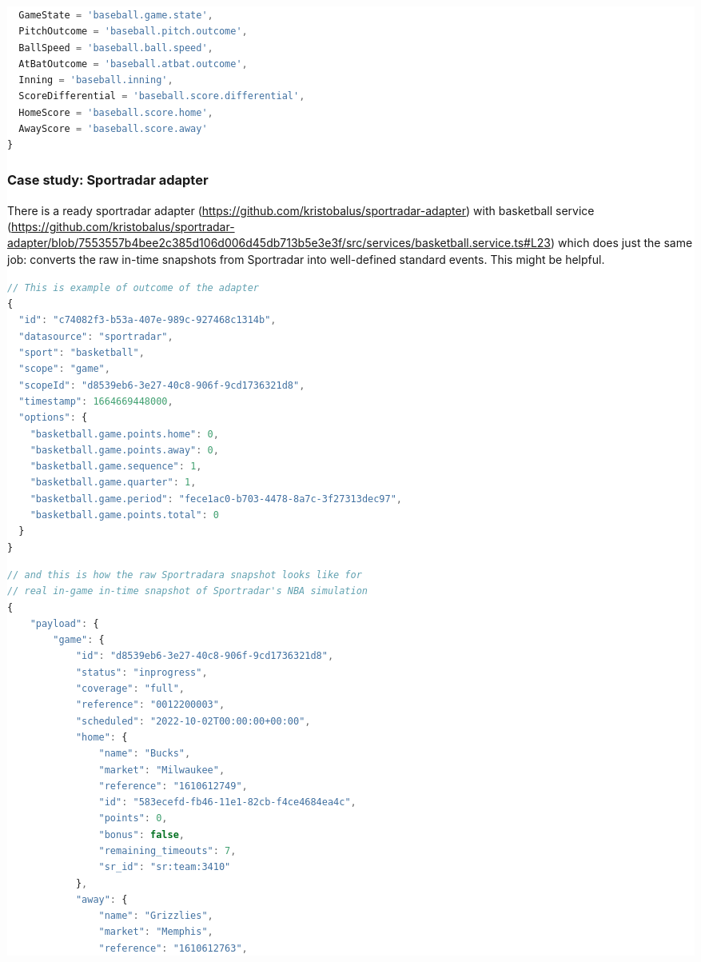 ```js
  GameState = 'baseball.game.state',
  PitchOutcome = 'baseball.pitch.outcome',
  BallSpeed = 'baseball.ball.speed',
  AtBatOutcome = 'baseball.atbat.outcome',
  Inning = 'baseball.inning',
  ScoreDifferential = 'baseball.score.differential',
  HomeScore = 'baseball.score.home',
  AwayScore = 'baseball.score.away'
}
```


### Case study: Sportradar adapter

There is a ready sportradar adapter (https://github.com/kristobalus/sportradar-adapter) 
with basketball service (https://github.com/kristobalus/sportradar-adapter/blob/7553557b4bee2c385d106d006d45db713b5e3e3f/src/services/basketball.service.ts#L23)
which does just the same job: converts the raw in-time snapshots from Sportradar 
into well-defined standard events. This might be helpful. 

```js
// This is example of outcome of the adapter 
{
  "id": "c74082f3-b53a-407e-989c-927468c1314b",
  "datasource": "sportradar",
  "sport": "basketball",
  "scope": "game",
  "scopeId": "d8539eb6-3e27-40c8-906f-9cd1736321d8",
  "timestamp": 1664669448000,
  "options": {
    "basketball.game.points.home": 0,
    "basketball.game.points.away": 0,
    "basketball.game.sequence": 1,
    "basketball.game.quarter": 1,
    "basketball.game.period": "fece1ac0-b703-4478-8a7c-3f27313dec97",
    "basketball.game.points.total": 0
  }
}
```

```js
// and this is how the raw Sportradara snapshot looks like for
// real in-game in-time snapshot of Sportradar's NBA simulation
{
    "payload": {
        "game": {
            "id": "d8539eb6-3e27-40c8-906f-9cd1736321d8",
            "status": "inprogress",
            "coverage": "full",
            "reference": "0012200003",
            "scheduled": "2022-10-02T00:00:00+00:00",
            "home": {
                "name": "Bucks",
                "market": "Milwaukee",
                "reference": "1610612749",
                "id": "583ecefd-fb46-11e1-82cb-f4ce4684ea4c",
                "points": 0,
                "bonus": false,
                "remaining_timeouts": 7,
                "sr_id": "sr:team:3410"
            },
            "away": {
                "name": "Grizzlies",
                "market": "Memphis",
                "reference": "1610612763",
```